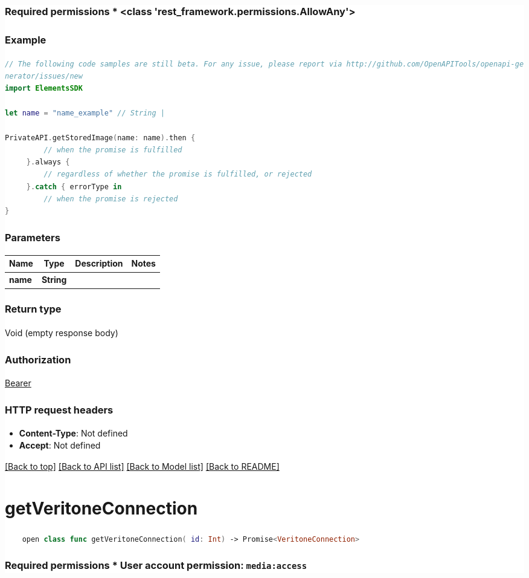 

### Required permissions    * <class 'rest_framework.permissions.AllowAny'> 

### Example
```swift
// The following code samples are still beta. For any issue, please report via http://github.com/OpenAPITools/openapi-generator/issues/new
import ElementsSDK

let name = "name_example" // String | 

PrivateAPI.getStoredImage(name: name).then {
         // when the promise is fulfilled
     }.always {
         // regardless of whether the promise is fulfilled, or rejected
     }.catch { errorType in
         // when the promise is rejected
}
```

### Parameters

Name | Type | Description  | Notes
------------- | ------------- | ------------- | -------------
 **name** | **String** |  | 

### Return type

Void (empty response body)

### Authorization

[Bearer](../README.md#Bearer)

### HTTP request headers

 - **Content-Type**: Not defined
 - **Accept**: Not defined

[[Back to top]](#) [[Back to API list]](../README.md#documentation-for-api-endpoints) [[Back to Model list]](../README.md#documentation-for-models) [[Back to README]](../README.md)

# **getVeritoneConnection**
```swift
    open class func getVeritoneConnection( id: Int) -> Promise<VeritoneConnection>
```



### Required permissions    * User account permission: `media:access` 

